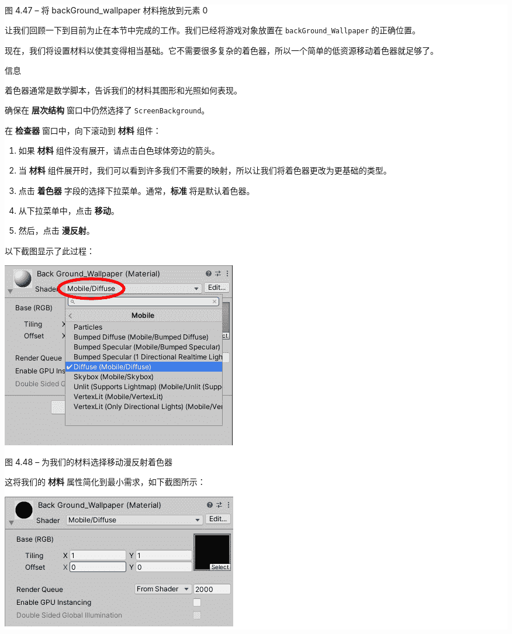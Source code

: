 图 4.47 – 将 backGround_wallpaper 材料拖放到元素 0

让我们回顾一下到目前为止在本节中完成的工作。我们已经将游戏对象放置在 `backGround_Wallpaper` 的正确位置。

现在，我们将设置材料以使其变得相当基础。它不需要很多复杂的着色器，所以一个简单的低资源移动着色器就足够了。

信息

着色器通常是数学脚本，告诉我们的材料其图形和光照如何表现。

确保在 **层次结构** 窗口中仍然选择了 `ScreenBackground`。

在 **检查器** 窗口中，向下滚动到 **材料** 组件：

1.  如果 **材料** 组件没有展开，请点击白色球体旁边的箭头。

1.  当 **材料** 组件展开时，我们可以看到许多我们不需要的映射，所以让我们将着色器更改为更基础的类型。

1.  点击 **着色器** 字段的选择下拉菜单。通常，**标准** 将是默认着色器。

1.  从下拉菜单中，点击 **移动**。

1.  然后，点击 **漫反射**。

以下截图显示了此过程：

![图 4.48 – 为我们的材料选择移动漫反射着色器](img/Figure_4.48_B18381.jpg)

图 4.48 – 为我们的材料选择移动漫反射着色器

这将我们的 **材料** 属性简化到最小需求，如下截图所示：

![图 4.49 – backGround_wallpaper 材料的当前状态](img/Figure_4.49_B18381.jpg)
